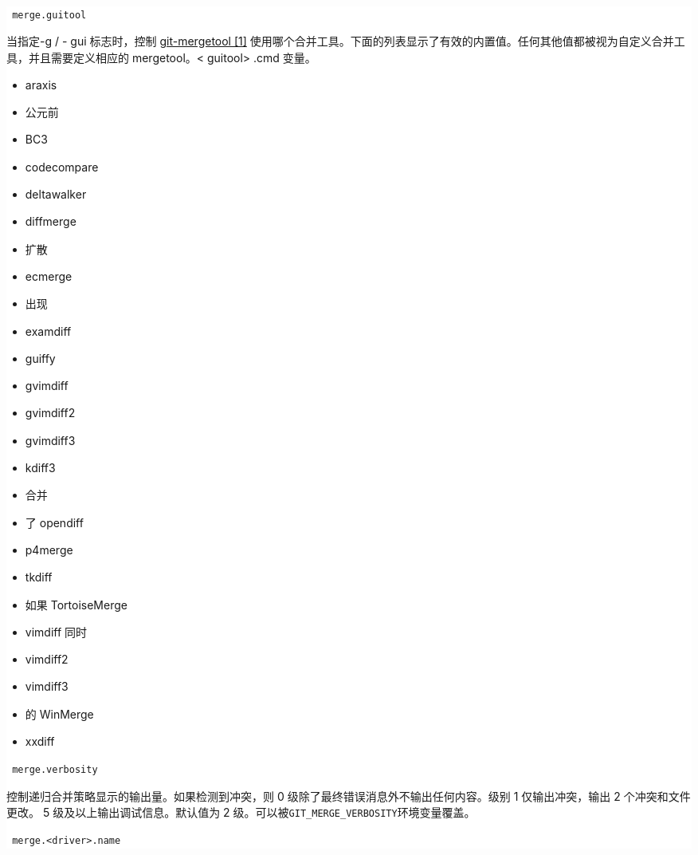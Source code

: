 ```
 merge.guitool 
```

当指定-g / - gui 标志时，控制 [git-mergetool [1]](https://git-scm.com/docs/git-mergetool) 使用哪个合并工具。下面的列表显示了有效的内置值。任何其他值都被视为自定义合并工具，并且需要定义相应的 mergetool。&lt; guitool&gt; .cmd 变量。

*   araxis

*   公元前

*   BC3

*   codecompare

*   deltawalker

*   diffmerge

*   扩散

*   ecmerge

*   出现

*   examdiff

*   guiffy

*   gvimdiff

*   gvimdiff2

*   gvimdiff3

*   kdiff3

*   合并

*   了 opendiff

*   p4merge

*   tkdiff

*   如果 TortoiseMerge

*   vimdiff 同时

*   vimdiff2

*   vimdiff3

*   的 WinMerge

*   xxdiff

```
 merge.verbosity 
```

控制递归合并策略显示的输出量。如果检测到冲突，则 0 级除了最终错误消息外不输出任何内容。级别 1 仅输出冲突，输出 2 个冲突和文件更改。 5 级及以上输出调试信息。默认值为 2 级。可以被`GIT_MERGE_VERBOSITY`环境变量覆盖。

```
 merge.<driver>.name 
```
